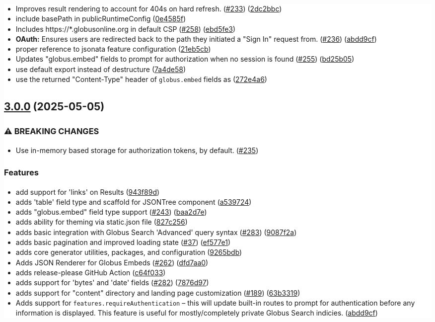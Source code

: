 * Improves result rendering to account for 404s on hard refresh. ([#233](https://github.com/project8/p8-yale-static-search-portal/issues/233)) ([2dc2bbc](https://github.com/project8/p8-yale-static-search-portal/commit/2dc2bbcd1b77666c964c7d4ed97620a0d998e74e))
* include basePath in publicRuntimeConfig ([0e4585f](https://github.com/project8/p8-yale-static-search-portal/commit/0e4585f82123b150f857b853f553309b6ea12aaa))
* Includes https://*.globusonline.org in default CSP ([#258](https://github.com/project8/p8-yale-static-search-portal/issues/258)) ([ebd5fe3](https://github.com/project8/p8-yale-static-search-portal/commit/ebd5fe39d6e474b08ab1a3b8312a000a98518eef))
* **OAuth:** Ensures users are redirected back to the path they initiated a "Sign In" request from. ([#236](https://github.com/project8/p8-yale-static-search-portal/issues/236)) ([abdd9cf](https://github.com/project8/p8-yale-static-search-portal/commit/abdd9cff0c03724326dd98fcc070de36126c8f57))
* proper reference to jsonata feature configuration ([21eb5cb](https://github.com/project8/p8-yale-static-search-portal/commit/21eb5cb83837b2ff2efc48bc4b2e3866c0fa8300))
* Updates "globus.embed" fields to prompt for authorization when no session is found ([#255](https://github.com/project8/p8-yale-static-search-portal/issues/255)) ([bd25b05](https://github.com/project8/p8-yale-static-search-portal/commit/bd25b05de46cccd5f4ed7d3cf7d6d3fa235d8bf6))
* use default export instead of destructure ([7a4de58](https://github.com/project8/p8-yale-static-search-portal/commit/7a4de58e1baffeb4ce3912d93052ad9d66883164))
* use the returned "Content-Type" header of `globus.embed` fields as ([272e4a6](https://github.com/project8/p8-yale-static-search-portal/commit/272e4a675c3e9008e90107cd68a41c15b61dfb79))

## [3.0.0](https://github.com/project8/p8-yale-static-search-portal/compare/2.0.0...3.0.0) (2025-05-05)


### ⚠ BREAKING CHANGES

* Use in-memory based storage for authorization tokens, by default. ([#235](https://github.com/project8/p8-yale-static-search-portal/issues/235))

### Features

* add support for 'links' on Results ([943f89d](https://github.com/project8/p8-yale-static-search-portal/commit/943f89d1ae958a36af94b3d9939502ad62c87083))
* adds 'table' field type and scaffold for JSONTree component ([a539724](https://github.com/project8/p8-yale-static-search-portal/commit/a5397242abd89b28b4388476dfb3cbf533490c13))
* adds "globus.embed" field type support ([#243](https://github.com/project8/p8-yale-static-search-portal/issues/243)) ([baa2d7e](https://github.com/project8/p8-yale-static-search-portal/commit/baa2d7ee8b5271b1d58d6455e5096e077c19aecd))
* adds ability for theming via static.json file ([827c256](https://github.com/project8/p8-yale-static-search-portal/commit/827c2562008b4fccf64fb4e06c166d19c9bdbfb5))
* adds basic integration with Globus Search 'Advanced' query syntax ([#283](https://github.com/project8/p8-yale-static-search-portal/issues/283)) ([9087f2a](https://github.com/project8/p8-yale-static-search-portal/commit/9087f2a56314c22f6dfafcae5e2527c5bf6e154c))
* adds basic pagination and improved loading state ([#37](https://github.com/project8/p8-yale-static-search-portal/issues/37)) ([ef577e1](https://github.com/project8/p8-yale-static-search-portal/commit/ef577e1f67a6447b29e771324c1c0c4da9ad8607))
* adds core generator utilities, packages, and configuration ([9265bdb](https://github.com/project8/p8-yale-static-search-portal/commit/9265bdb38a462e194724e48c7c9252fd820f2af3))
* Adds JSON Renderer for Globus Embeds ([#262](https://github.com/project8/p8-yale-static-search-portal/issues/262)) ([dfd7aa0](https://github.com/project8/p8-yale-static-search-portal/commit/dfd7aa08065ce64d2dd1d6a057a4d7dbaa5b420c))
* adds release-please GitHub Action ([c64f033](https://github.com/project8/p8-yale-static-search-portal/commit/c64f03336806b666364033862ea3003e845a5559))
* adds support for 'bytes' and 'date' fields ([#282](https://github.com/project8/p8-yale-static-search-portal/issues/282)) ([7876d97](https://github.com/project8/p8-yale-static-search-portal/commit/7876d97793815a95692647dfbc9e8894f92711dd))
* adds support for "content" directory and landing page customization ([#189](https://github.com/project8/p8-yale-static-search-portal/issues/189)) ([63b3319](https://github.com/project8/p8-yale-static-search-portal/commit/63b3319c808cb06e52cbcbea624b6407796f7b45))
* Adds support for `features.requireAuthentication` – this will update built-in routes to prompt for authentication before any information is displayed. This feature is useful for mostly/completely private Globus Search indicies. ([abdd9cf](https://github.com/project8/p8-yale-static-search-portal/commit/abdd9cff0c03724326dd98fcc070de36126c8f57))